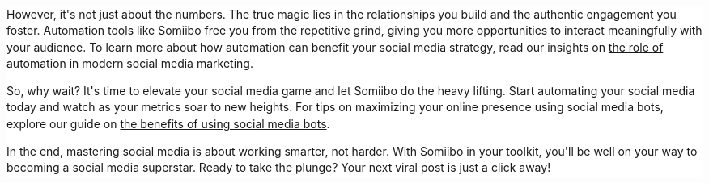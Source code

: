 However, it's not just about the numbers. The true magic lies in the relationships you build and the authentic engagement you foster. Automation tools like Somiibo free you from the repetitive grind, giving you more opportunities to interact meaningfully with your audience. To learn more about how automation can benefit your social media strategy, read our insights on [the role of automation in modern social media marketing](https://twitbooster.com/blog/the-role-of-automation-in-modern-social-media-marketing-insights-and-tips).

So, why wait? It's time to elevate your social media game and let Somiibo do the heavy lifting. Start automating your social media today and watch as your metrics soar to new heights. For tips on maximizing your online presence using social media bots, explore our guide on [the benefits of using social media bots](https://twitbooster.com/blog/the-benefits-of-using-social-media-bots-for-growing-your-online-presence).

In the end, mastering social media is about working smarter, not harder. With Somiibo in your toolkit, you'll be well on your way to becoming a social media superstar. Ready to take the plunge? Your next viral post is just a click away!
